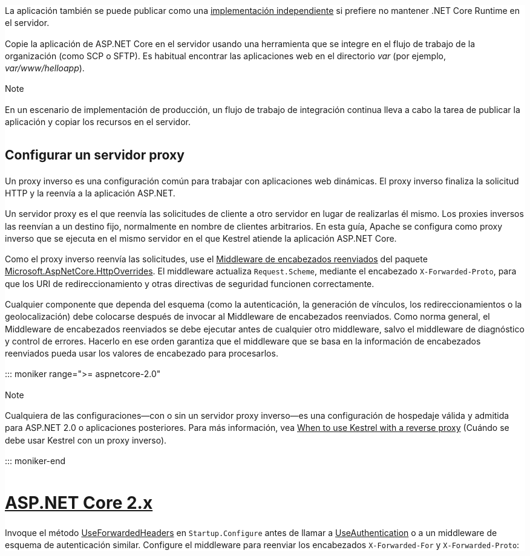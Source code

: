 La aplicación también se puede publicar como una [implementación independiente](/dotnet/core/deploying/#self-contained-deployments-scd) si prefiere no mantener .NET Core Runtime en el servidor.

Copie la aplicación de ASP.NET Core en el servidor usando una herramienta que se integre en el flujo de trabajo de la organización (como SCP o SFTP). Es habitual encontrar las aplicaciones web en el directorio *var* (por ejemplo, *var/www/helloapp*).

> [!NOTE]
> En un escenario de implementación de producción, un flujo de trabajo de integración continua lleva a cabo la tarea de publicar la aplicación y copiar los recursos en el servidor.

## <a name="configure-a-proxy-server"></a>Configurar un servidor proxy

Un proxy inverso es una configuración común para trabajar con aplicaciones web dinámicas. El proxy inverso finaliza la solicitud HTTP y la reenvía a la aplicación ASP.NET.

Un servidor proxy es el que reenvía las solicitudes de cliente a otro servidor en lugar de realizarlas él mismo. Los proxies inversos las reenvían a un destino fijo, normalmente en nombre de clientes arbitrarios. En esta guía, Apache se configura como proxy inverso que se ejecuta en el mismo servidor en el que Kestrel atiende la aplicación ASP.NET Core.

Como el proxy inverso reenvía las solicitudes, use el [Middleware de encabezados reenviados](xref:host-and-deploy/proxy-load-balancer) del paquete [Microsoft.AspNetCore.HttpOverrides](https://www.nuget.org/packages/Microsoft.AspNetCore.HttpOverrides/). El middleware actualiza `Request.Scheme`, mediante el encabezado `X-Forwarded-Proto`, para que los URI de redireccionamiento y otras directivas de seguridad funcionen correctamente.

Cualquier componente que dependa del esquema (como la autenticación, la generación de vínculos, los redireccionamientos o la geolocalización) debe colocarse después de invocar al Middleware de encabezados reenviados. Como norma general, el Middleware de encabezados reenviados se debe ejecutar antes de cualquier otro middleware, salvo el middleware de diagnóstico y control de errores. Hacerlo en ese orden garantiza que el middleware que se basa en la información de encabezados reenviados pueda usar los valores de encabezado para procesarlos.

::: moniker range=">= aspnetcore-2.0"

> [!NOTE]
> Cualquiera de las configuraciones&mdash;con o sin un servidor proxy inverso&mdash;es una configuración de hospedaje válida y admitida para ASP.NET 2.0 o aplicaciones posteriores. Para más información, vea [When to use Kestrel with a reverse proxy](xref:fundamentals/servers/kestrel#when-to-use-kestrel-with-a-reverse-proxy) (Cuándo se debe usar Kestrel con un proxy inverso).

::: moniker-end

# <a name="aspnet-core-2xtabaspnetcore2x"></a>[ASP.NET Core 2.x](#tab/aspnetcore2x)

Invoque el método [UseForwardedHeaders](/dotnet/api/microsoft.aspnetcore.builder.forwardedheadersextensions.useforwardedheaders) en `Startup.Configure` antes de llamar a [UseAuthentication](/dotnet/api/microsoft.aspnetcore.builder.authappbuilderextensions.useauthentication) o a un middleware de esquema de autenticación similar. Configure el middleware para reenviar los encabezados `X-Forwarded-For` y `X-Forwarded-Proto`:
